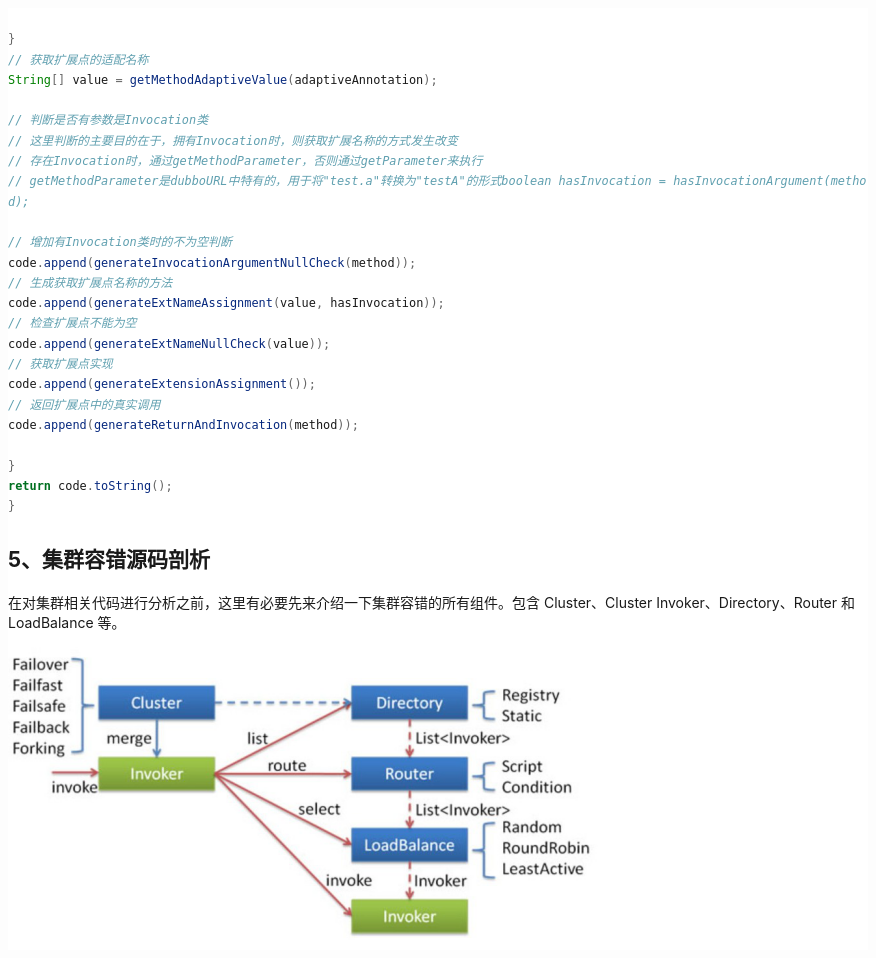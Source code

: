 ```java

}
// 获取扩展点的适配名称
String[] value = getMethodAdaptiveValue(adaptiveAnnotation);

// 判断是否有参数是Invocation类
// 这里判断的主要目的在于，拥有Invocation时，则获取扩展名称的方式发生改变
// 存在Invocation时，通过getMethodParameter，否则通过getParameter来执行
// getMethodParameter是dubboURL中特有的，用于将"test.a"转换为"testA"的形式boolean hasInvocation = hasInvocationArgument(method);

// 增加有Invocation类时的不为空判断
code.append(generateInvocationArgumentNullCheck(method));
// 生成获取扩展点名称的方法
code.append(generateExtNameAssignment(value, hasInvocation));
// 检查扩展点不能为空
code.append(generateExtNameNullCheck(value));
// 获取扩展点实现
code.append(generateExtensionAssignment());
// 返回扩展点中的真实调用
code.append(generateReturnAndInvocation(method));

}
return code.toString();
}
```


## 5、集群容错源码剖析

在对集群相关代码进行分析之前，这里有必要先来介绍一下集群容错的所有组件。包含 Cluster、Cluster Invoker、Directory、Router 和 LoadBalance 等。



![img](DubboSource.assets/wps409.png) 

 